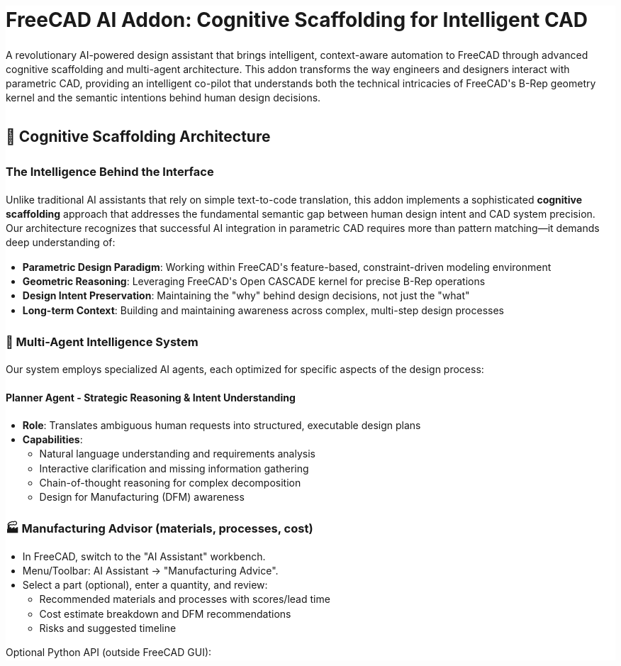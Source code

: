 # FreeCAD AI Addon: Cognitive Scaffolding for Intelligent CAD

A revolutionary AI-powered design assistant that brings intelligent, context-aware automation to FreeCAD through advanced cognitive scaffolding and multi-agent architecture. This addon transforms the way engineers and designers interact with parametric CAD, providing an intelligent co-pilot that understands both the technical intricacies of FreeCAD's B-Rep geometry kernel and the semantic intentions behind human design decisions.

## 🧠 Cognitive Scaffolding Architecture

### The Intelligence Behind the Interface

Unlike traditional AI assistants that rely on simple text-to-code translation, this addon implements a sophisticated **cognitive scaffolding** approach that addresses the fundamental semantic gap between human design intent and CAD system precision. Our architecture recognizes that successful AI integration in parametric CAD requires more than pattern matching—it demands deep understanding of:

- **Parametric Design Paradigm**: Working within FreeCAD's feature-based, constraint-driven modeling environment
- **Geometric Reasoning**: Leveraging FreeCAD's Open CASCADE kernel for precise B-Rep operations
- **Design Intent Preservation**: Maintaining the "why" behind design decisions, not just the "what"
- **Long-term Context**: Building and maintaining awareness across complex, multi-step design processes

### 🤖 Multi-Agent Intelligence System

Our system employs specialized AI agents, each optimized for specific aspects of the design process:

#### **Planner Agent** - Strategic Reasoning & Intent Understanding
- **Role**: Translates ambiguous human requests into structured, executable design plans
- **Capabilities**: 
  - Natural language understanding and requirements analysis
  - Interactive clarification and missing information gathering
  - Chain-of-thought reasoning for complex decomposition
  - Design for Manufacturing (DFM) awareness

### 🏭 Manufacturing Advisor (materials, processes, cost)

- In FreeCAD, switch to the "AI Assistant" workbench.
- Menu/Toolbar: AI Assistant → "Manufacturing Advice".
- Select a part (optional), enter a quantity, and review:
  - Recommended materials and processes with scores/lead time
  - Cost estimate breakdown and DFM recommendations
  - Risks and suggested timeline

Optional Python API (outside FreeCAD GUI):
